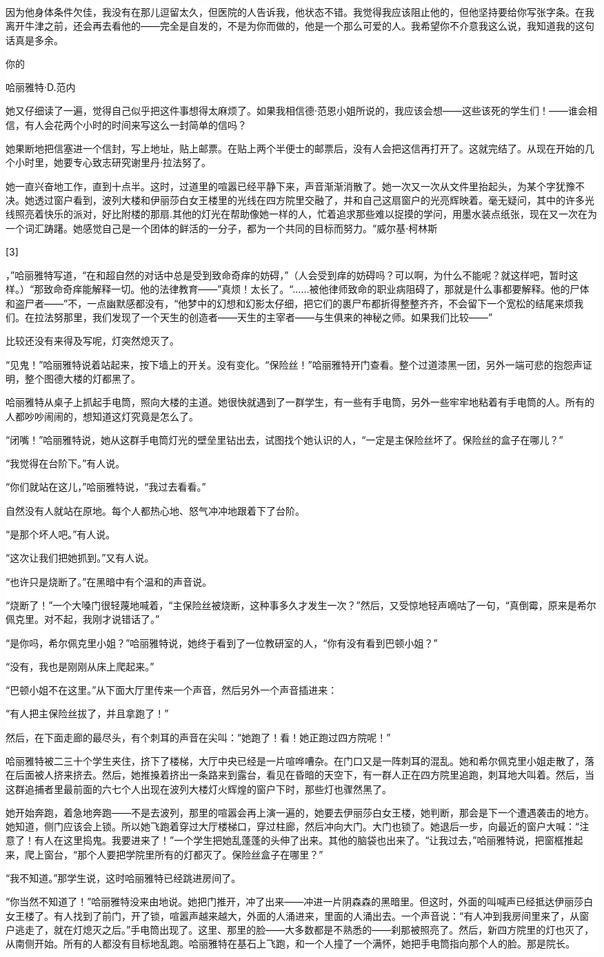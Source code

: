 因为他身体条件欠佳，我没有在那儿逗留太久，但医院的人告诉我，他状态不错。我觉得我应该阻止他的，但他坚持要给你写张字条。在我离开牛津之前，还会再去看他的——完全是自发的，不是为你而做的，他是一个那么可爱的人。我希望你不介意我这么说，我知道我的这句话真是多余。

你的

哈丽雅特·D.范内

她又仔细读了一遍，觉得自己似乎把这件事想得太麻烦了。如果我相信德·范恩小姐所说的，我应该会想——这些该死的学生们！——谁会相信，有人会花两个小时的时间来写这么一封简单的信吗？

她果断地把信塞进一个信封，写上地址，贴上邮票。在贴上两个半便士的邮票后，没有人会把这信再打开了。这就完结了。从现在开始的几个小时里，她要专心致志研究谢里丹·拉法努了。

她一直兴奋地工作，直到十点半。这时，过道里的喧嚣已经平静下来，声音渐渐消散了。她一次又一次从文件里抬起头，为某个字犹豫不决。她透过窗户看到，波列大楼和伊丽莎白女王楼里的光线在四方院里交融了，并和自己这扇窗户的光亮辉映着。毫无疑问，其中的许多光线照亮着快乐的派对，好比附楼的那扇.其他的灯光在帮助像她一样的人，忙着追求那些难以捉摸的学问，用墨水装点纸张，现在又一次在为一个词汇踌躇。她感觉自己是一个团体的鲜活的一分子，都为一个共同的目标而努力。“威尔基·柯林斯

[3]

，”哈丽雅特写道，“在和超自然的对话中总是受到致命奇痒的妨碍，”（人会受到痒的妨碍吗？可以啊，为什么不能呢？就这样吧，暂时这样。）“那致命奇痒能解释一切。他的法律教育——”真烦！太长了。“……被他律师致命的职业病阻碍了，那就是什么事都要解释。他的尸体和盗尸者——”不，一点幽默感都没有，“他梦中的幻想和幻影太仔细，把它们的裹尸布都折得整整齐齐，不会留下一个宽松的结尾来烦我们。在拉法努那里，我们发现了一个天生的创造者——天生的主宰者——与生俱来的神秘之师。如果我们比较——”

比较还没有来得及写呢，灯突然熄灭了。

“见鬼！”哈丽雅特说着站起来，按下墙上的开关。没有变化。“保险丝！”哈丽雅特开门查看。整个过道漆黑一团，另外一端可悲的抱怨声证明，整个图德大楼的灯都黑了。

哈丽雅特从桌子上抓起手电筒，照向大楼的主道。她很快就遇到了一群学生，有一些有手电筒，另外一些牢牢地粘着有手电筒的人。所有的人都吵吵闹闹的，想知道这灯究竟是怎么了。

“闭嘴！”哈丽雅特说，她从这群手电筒灯光的壁垒里钻出去，试图找个她认识的人，“一定是主保险丝坏了。保险丝的盒子在哪儿？”

“我觉得在台阶下。”有人说。

“你们就站在这儿，”哈丽雅特说，“我过去看看。”

自然没有人就站在原地。每个人都热心地、怒气冲冲地跟着下了台阶。

“是那个坏人吧。”有人说。

“这次让我们把她抓到。”又有人说。

“也许只是烧断了。”在黑暗中有个温和的声音说。

“烧断了！”一个大嗓门很轻蔑地喊着，“主保险丝被烧断，这种事多久才发生一次？”然后，又受惊地轻声嘀咕了一句，“真倒霉，原来是希尔佩克里。对不起，我刚才说错话了。”

“是你吗，希尔佩克里小姐？”哈丽雅特说，她终于看到了一位教研室的人，“你有没有看到巴顿小姐？”

“没有，我也是刚刚从床上爬起来。”

“巴顿小姐不在这里。”从下面大厅里传来一个声音，然后另外一个声音插进来：

“有人把主保险丝拔了，并且拿跑了！”

然后，在下面走廊的最尽头，有个刺耳的声音在尖叫：“她跑了！看！她正跑过四方院呢！”

哈丽雅特被二三十个学生夹住，挤下了楼梯，大厅中央已经是一片喧哗嘈杂。在门口又是一阵刺耳的混乱。她和希尔佩克里小姐走散了，落在后面被人挤来挤去。然后，她推搡着挤出一条路来到露台，看见在昏暗的天空下，有一群人正在四方院里追跑，刺耳地大叫着。然后，当这群追捕者里最前面的六七个人出现在波列大楼灯火辉煌的窗户下时，那些灯也骤然黑了。

她开始奔跑，着急地奔跑——不是去波列，那里的喧嚣会再上演一遍的，她要去伊丽莎白女王楼，她判断，那会是下一个遭遇袭击的地方。她知道，侧门应该会上锁。所以她飞跑着穿过大厅楼梯口，穿过柱廊，然后冲向大门。大门也锁了。她退后一步，向最近的窗户大喊：“注意了！有人在这里捣鬼。我要进来了！”一个学生把她乱蓬蓬的头伸了出来。其他的脑袋也出来了。“让我过去，”哈丽雅特说，把窗框推起来，爬上窗台，“那个人要把学院里所有的灯都灭了。保险丝盒子在哪里？”

“我不知道。”那学生说，这时哈丽雅特已经跳进房间了。

“你当然不知道了！”哈丽雅特没来由地说。她把门推开，冲了出来——冲进一片阴森森的黑暗里。但这时，外面的叫喊声已经抵达伊丽莎白女王楼了。有人找到了前门，开了锁，喧嚣声越来越大，外面的人涌进来，里面的人涌出去。一个声音说：“有人冲到我房间里来了，从窗户逃走了，就在灯熄灭之后。”手电筒出现了。这里、那里的脸——大多数都是不熟悉的——刹那被照亮了。然后，新四方院里的灯也灭了，从南侧开始。所有的人都没有目标地乱跑。哈丽雅特在基石上飞跑，和一个人撞了一个满怀，她把手电筒指向那个人的脸。那是院长。
